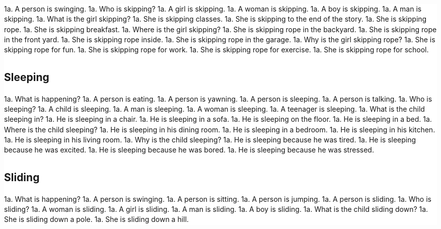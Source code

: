   1a. A person is swinging.
1a. Who is skipping?
  1a. A girl is skipping.
  1a. A woman is skipping.
  1a. A boy is skipping.
  1a. A man is skipping.
1a. What is the girl skipping?
  1a. She is skipping classes.
  1a. She is skipping to the end of the story.
  1a. She is skipping rope.
  1a. She is skipping breakfast.
1a. Where is the girl skipping?
  1a. She is skipping rope in the backyard.
  1a. She is skipping rope in the front yard.
  1a. She is skipping rope inside.
  1a. She is skipping rope in the garage.
1a. Why is the girl skipping rope?
  1a. She is skipping rope for fun.
  1a. She is skipping rope for work.
  1a. She is skipping rope for exercise.
  1a. She is skipping rope for school.
## Sleeping
1a. What is happening?
  1a. A person is eating.
  1a. A person is yawning.
  1a. A person is sleeping.
  1a. A person is talking.
1a. Who is sleeping?
  1a. A child is sleeping.
  1a. A man is sleeping.
  1a. A woman is sleeping.
  1a. A teenager is sleeping.
1a. What is the child sleeping in?
  1a. He is sleeping in a chair.
  1a. He is sleeping in a sofa.
  1a. He is sleeping on the floor.
  1a. He is sleeping in a bed.
1a. Where is the child sleeping?
  1a. He is sleeping in his dining room.
  1a. He is sleeping in a bedroom.
  1a. He is sleeping in his kitchen.
  1a. He is sleeping in his living room.
1a. Why is the child sleeping?
  1a. He is sleeping because he was tired.
  1a. He is sleeping because he was excited.
  1a. He is sleeping because he was bored.
  1a. He is sleeping because he was stressed.
## Sliding
1a. What is happening?
  1a. A person is swinging.
  1a. A person is sitting.
  1a. A person is jumping.
  1a. A person is sliding.
1a. Who is sliding?
  1a. A woman is sliding.
  1a. A girl is sliding.
  1a. A man is sliding.
  1a. A boy is sliding.
1a. What is the child sliding down?
  1a. She is sliding down a pole.
  1a. She is sliding down a hill.